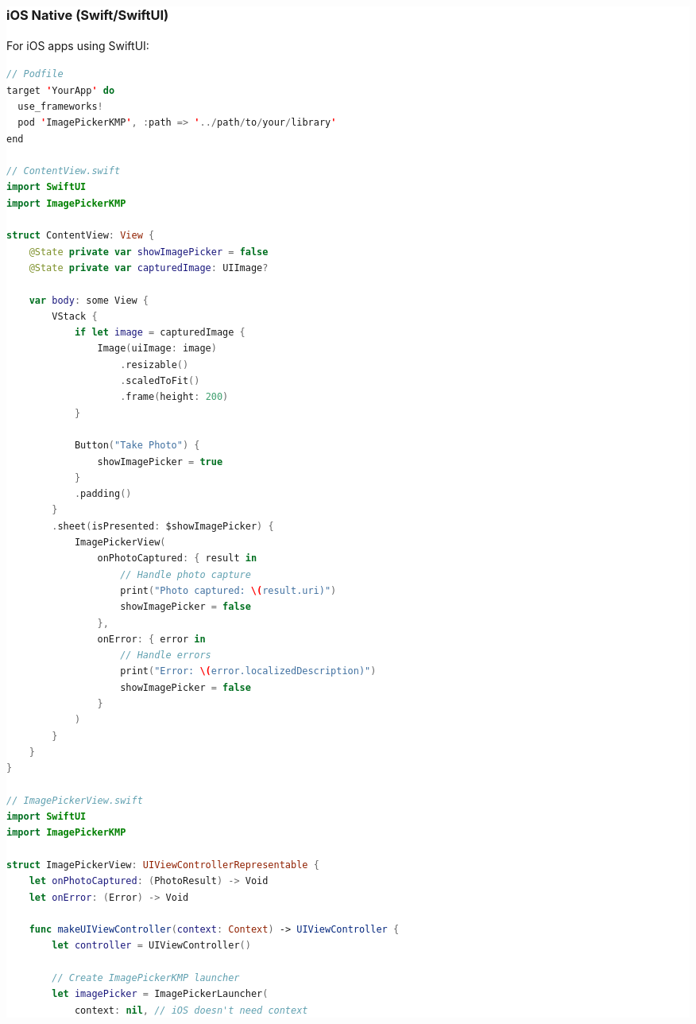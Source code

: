 ### iOS Native (Swift/SwiftUI)

For iOS apps using SwiftUI:

```swift
// Podfile
target 'YourApp' do
  use_frameworks!
  pod 'ImagePickerKMP', :path => '../path/to/your/library'
end

// ContentView.swift
import SwiftUI
import ImagePickerKMP

struct ContentView: View {
    @State private var showImagePicker = false
    @State private var capturedImage: UIImage?
    
    var body: some View {
        VStack {
            if let image = capturedImage {
                Image(uiImage: image)
                    .resizable()
                    .scaledToFit()
                    .frame(height: 200)
            }
            
            Button("Take Photo") {
                showImagePicker = true
            }
            .padding()
        }
        .sheet(isPresented: $showImagePicker) {
            ImagePickerView(
                onPhotoCaptured: { result in
                    // Handle photo capture
                    print("Photo captured: \(result.uri)")
                    showImagePicker = false
                },
                onError: { error in
                    // Handle errors
                    print("Error: \(error.localizedDescription)")
                    showImagePicker = false
                }
            )
        }
    }
}

// ImagePickerView.swift
import SwiftUI
import ImagePickerKMP

struct ImagePickerView: UIViewControllerRepresentable {
    let onPhotoCaptured: (PhotoResult) -> Void
    let onError: (Error) -> Void
    
    func makeUIViewController(context: Context) -> UIViewController {
        let controller = UIViewController()
        
        // Create ImagePickerKMP launcher
        let imagePicker = ImagePickerLauncher(
            context: nil, // iOS doesn't need context
```
